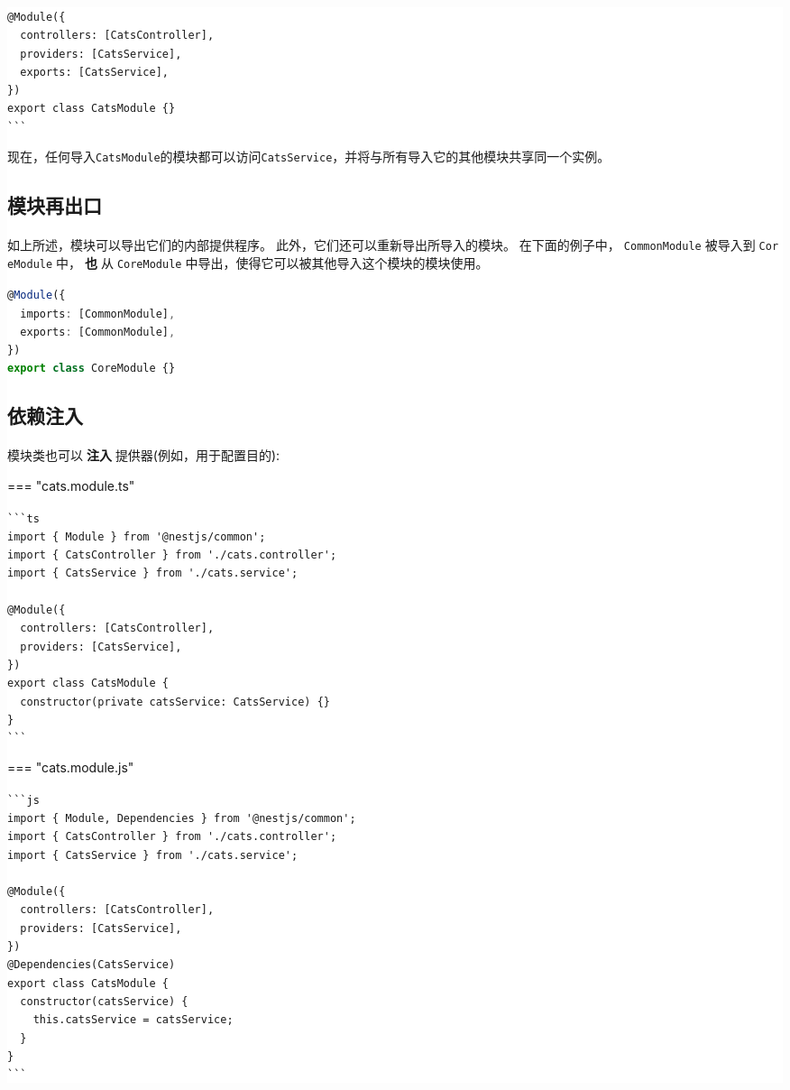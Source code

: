     @Module({
      controllers: [CatsController],
      providers: [CatsService],
      exports: [CatsService],
    })
    export class CatsModule {}
    ```

现在，任何导入`CatsModule`的模块都可以访问`CatsService`，并将与所有导入它的其他模块共享同一个实例。

## 模块再出口

如上所述，模块可以导出它们的内部提供程序。
此外，它们还可以重新导出所导入的模块。
在下面的例子中， `CommonModule` 被导入到 `CoreModule` 中， **也** 从 `CoreModule` 中导出，使得它可以被其他导入这个模块的模块使用。

```typescript
@Module({
  imports: [CommonModule],
  exports: [CommonModule],
})
export class CoreModule {}
```

## 依赖注入

模块类也可以 **注入** 提供器(例如，用于配置目的):

=== "cats.module.ts"

    ```ts
    import { Module } from '@nestjs/common';
    import { CatsController } from './cats.controller';
    import { CatsService } from './cats.service';

    @Module({
      controllers: [CatsController],
      providers: [CatsService],
    })
    export class CatsModule {
      constructor(private catsService: CatsService) {}
    }
    ```

=== "cats.module.js"

    ```js
    import { Module, Dependencies } from '@nestjs/common';
    import { CatsController } from './cats.controller';
    import { CatsService } from './cats.service';

    @Module({
      controllers: [CatsController],
      providers: [CatsService],
    })
    @Dependencies(CatsService)
    export class CatsModule {
      constructor(catsService) {
        this.catsService = catsService;
      }
    }
    ```


[example]: https://github.com/nestjs/nest/tree/master/sample/25-dynamic-modules